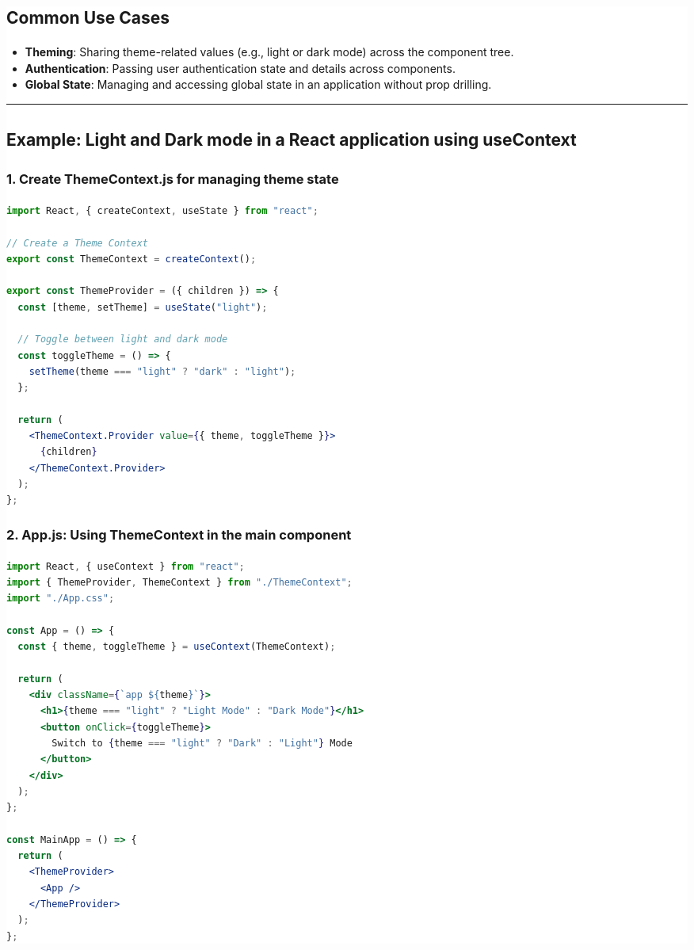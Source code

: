 
## Common Use Cases

- **Theming**: Sharing theme-related values (e.g., light or dark mode) across the component tree.
- **Authentication**: Passing user authentication state and details across components.
- **Global State**: Managing and accessing global state in an application without prop drilling.

---

## Example: Light and Dark mode in a React application using useContext

### 1. Create ThemeContext.js for managing theme state

```jsx
import React, { createContext, useState } from "react";

// Create a Theme Context
export const ThemeContext = createContext();

export const ThemeProvider = ({ children }) => {
  const [theme, setTheme] = useState("light");

  // Toggle between light and dark mode
  const toggleTheme = () => {
    setTheme(theme === "light" ? "dark" : "light");
  };

  return (
    <ThemeContext.Provider value={{ theme, toggleTheme }}>
      {children}
    </ThemeContext.Provider>
  );
};
```

### 2. App.js: Using ThemeContext in the main component

```jsx
import React, { useContext } from "react";
import { ThemeProvider, ThemeContext } from "./ThemeContext";
import "./App.css";

const App = () => {
  const { theme, toggleTheme } = useContext(ThemeContext);

  return (
    <div className={`app ${theme}`}>
      <h1>{theme === "light" ? "Light Mode" : "Dark Mode"}</h1>
      <button onClick={toggleTheme}>
        Switch to {theme === "light" ? "Dark" : "Light"} Mode
      </button>
    </div>
  );
};

const MainApp = () => {
  return (
    <ThemeProvider>
      <App />
    </ThemeProvider>
  );
};

```